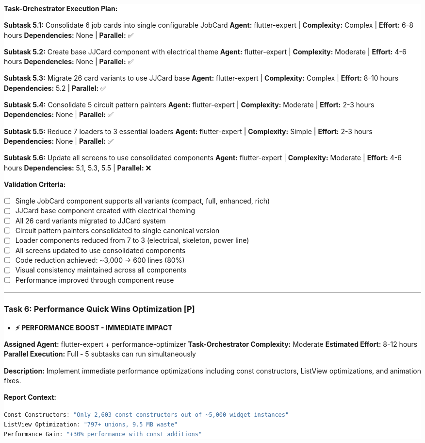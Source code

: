 **Task-Orchestrator Execution Plan:**

**Subtask 5.1:** Consolidate 6 job cards into single configurable JobCard
**Agent:** flutter-expert | **Complexity:** Complex | **Effort:** 6-8 hours
**Dependencies:** None | **Parallel:** ✅

**Subtask 5.2:** Create base JJCard component with electrical theme
**Agent:** flutter-expert | **Complexity:** Moderate | **Effort:** 4-6 hours
**Dependencies:** None | **Parallel:** ✅

**Subtask 5.3:** Migrate 26 card variants to use JJCard base
**Agent:** flutter-expert | **Complexity:** Complex | **Effort:** 8-10 hours
**Dependencies:** 5.2 | **Parallel:** ✅

**Subtask 5.4:** Consolidate 5 circuit pattern painters
**Agent:** flutter-expert | **Complexity:** Moderate | **Effort:** 2-3 hours
**Dependencies:** None | **Parallel:** ✅

**Subtask 5.5:** Reduce 7 loaders to 3 essential loaders
**Agent:** flutter-expert | **Complexity:** Simple | **Effort:** 2-3 hours
**Dependencies:** None | **Parallel:** ✅

**Subtask 5.6:** Update all screens to use consolidated components
**Agent:** flutter-expert | **Complexity:** Moderate | **Effort:** 4-6 hours
**Dependencies:** 5.1, 5.3, 5.5 | **Parallel:** ❌

**Validation Criteria:**

- [ ] Single JobCard component supports all variants (compact, full, enhanced, rich)
- [ ] JJCard base component created with electrical theming
- [ ] All 26 card variants migrated to JJCard system
- [ ] Circuit pattern painters consolidated to single canonical version
- [ ] Loader components reduced from 7 to 3 (electrical, skeleton, power line)
- [ ] All screens updated to use consolidated components
- [ ] Code reduction achieved: ~3,000 → 600 lines (80%)
- [ ] Visual consistency maintained across all components
- [ ] Performance improved through component reuse

---

### Task 6: Performance Quick Wins Optimization [P]

- **⚡ PERFORMANCE BOOST - IMMEDIATE IMPACT**

**Assigned Agent:** flutter-expert + performance-optimizer
**Task-Orchestrator Complexity:** Moderate
**Estimated Effort:** 8-12 hours
**Parallel Execution:** Full - 5 subtasks can run simultaneously

**Description:** Implement immediate performance optimizations including const constructors, ListView optimizations, and animation fixes.

**Report Context:**

```dart
Const Constructors: "Only 2,603 const constructors out of ~5,000 widget instances"
ListView Optimization: "797+ unions, 9.5 MB waste"
Performance Gain: "+30% performance with const additions"
```
